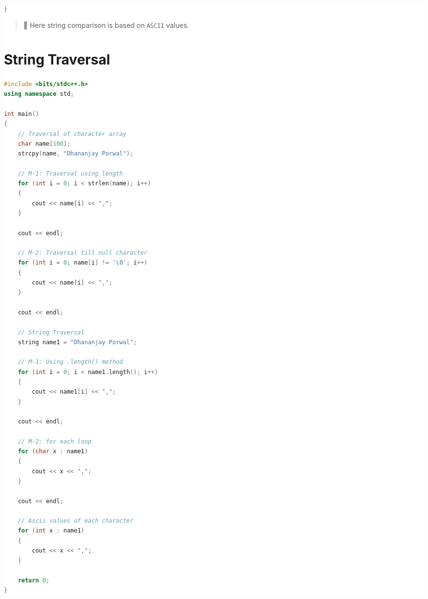 ```cpp
}
```

>🤔 Here string comparison is based on `ASCII` values.

# String Traversal

```cpp
#include <bits/stdc++.h>
using namespace std;

int main()
{
    // Traversal of character array
    char name[100];
    strcpy(name, "Dhananjay Porwal");

    // M-1: Traversal using length
    for (int i = 0; i < strlen(name); i++)
    {
        cout << name[i] << ",";
    }

    cout << endl;

    // M-2: Traversal till null character
    for (int i = 0; name[i] != '\0'; i++)
    {
        cout << name[i] << ",";
    }

    cout << endl;

    // String Traversal
    string name1 = "Dhananjay Porwal";

    // M-1: Using .length() method
    for (int i = 0; i < name1.length(); i++)
    {
        cout << name1[i] << ",";
    }

    cout << endl;

    // M-2: for each loop
    for (char x : name1)
    {
        cout << x << ",";
    }

    cout << endl;

    // Ascii values of each character
    for (int x : name1)
    {
        cout << x << ",";
    }

    return 0;
}
```
